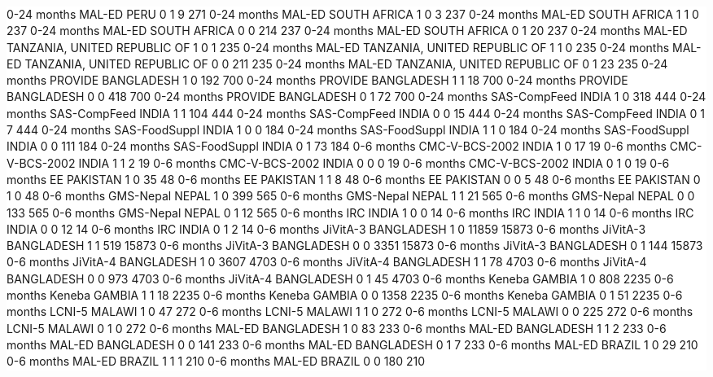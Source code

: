 0-24 months   MAL-ED           PERU                           0                  1        9     271
0-24 months   MAL-ED           SOUTH AFRICA                   1                  0        3     237
0-24 months   MAL-ED           SOUTH AFRICA                   1                  1        0     237
0-24 months   MAL-ED           SOUTH AFRICA                   0                  0      214     237
0-24 months   MAL-ED           SOUTH AFRICA                   0                  1       20     237
0-24 months   MAL-ED           TANZANIA, UNITED REPUBLIC OF   1                  0        1     235
0-24 months   MAL-ED           TANZANIA, UNITED REPUBLIC OF   1                  1        0     235
0-24 months   MAL-ED           TANZANIA, UNITED REPUBLIC OF   0                  0      211     235
0-24 months   MAL-ED           TANZANIA, UNITED REPUBLIC OF   0                  1       23     235
0-24 months   PROVIDE          BANGLADESH                     1                  0      192     700
0-24 months   PROVIDE          BANGLADESH                     1                  1       18     700
0-24 months   PROVIDE          BANGLADESH                     0                  0      418     700
0-24 months   PROVIDE          BANGLADESH                     0                  1       72     700
0-24 months   SAS-CompFeed     INDIA                          1                  0      318     444
0-24 months   SAS-CompFeed     INDIA                          1                  1      104     444
0-24 months   SAS-CompFeed     INDIA                          0                  0       15     444
0-24 months   SAS-CompFeed     INDIA                          0                  1        7     444
0-24 months   SAS-FoodSuppl    INDIA                          1                  0        0     184
0-24 months   SAS-FoodSuppl    INDIA                          1                  1        0     184
0-24 months   SAS-FoodSuppl    INDIA                          0                  0      111     184
0-24 months   SAS-FoodSuppl    INDIA                          0                  1       73     184
0-6 months    CMC-V-BCS-2002   INDIA                          1                  0       17      19
0-6 months    CMC-V-BCS-2002   INDIA                          1                  1        2      19
0-6 months    CMC-V-BCS-2002   INDIA                          0                  0        0      19
0-6 months    CMC-V-BCS-2002   INDIA                          0                  1        0      19
0-6 months    EE               PAKISTAN                       1                  0       35      48
0-6 months    EE               PAKISTAN                       1                  1        8      48
0-6 months    EE               PAKISTAN                       0                  0        5      48
0-6 months    EE               PAKISTAN                       0                  1        0      48
0-6 months    GMS-Nepal        NEPAL                          1                  0      399     565
0-6 months    GMS-Nepal        NEPAL                          1                  1       21     565
0-6 months    GMS-Nepal        NEPAL                          0                  0      133     565
0-6 months    GMS-Nepal        NEPAL                          0                  1       12     565
0-6 months    IRC              INDIA                          1                  0        0      14
0-6 months    IRC              INDIA                          1                  1        0      14
0-6 months    IRC              INDIA                          0                  0       12      14
0-6 months    IRC              INDIA                          0                  1        2      14
0-6 months    JiVitA-3         BANGLADESH                     1                  0    11859   15873
0-6 months    JiVitA-3         BANGLADESH                     1                  1      519   15873
0-6 months    JiVitA-3         BANGLADESH                     0                  0     3351   15873
0-6 months    JiVitA-3         BANGLADESH                     0                  1      144   15873
0-6 months    JiVitA-4         BANGLADESH                     1                  0     3607    4703
0-6 months    JiVitA-4         BANGLADESH                     1                  1       78    4703
0-6 months    JiVitA-4         BANGLADESH                     0                  0      973    4703
0-6 months    JiVitA-4         BANGLADESH                     0                  1       45    4703
0-6 months    Keneba           GAMBIA                         1                  0      808    2235
0-6 months    Keneba           GAMBIA                         1                  1       18    2235
0-6 months    Keneba           GAMBIA                         0                  0     1358    2235
0-6 months    Keneba           GAMBIA                         0                  1       51    2235
0-6 months    LCNI-5           MALAWI                         1                  0       47     272
0-6 months    LCNI-5           MALAWI                         1                  1        0     272
0-6 months    LCNI-5           MALAWI                         0                  0      225     272
0-6 months    LCNI-5           MALAWI                         0                  1        0     272
0-6 months    MAL-ED           BANGLADESH                     1                  0       83     233
0-6 months    MAL-ED           BANGLADESH                     1                  1        2     233
0-6 months    MAL-ED           BANGLADESH                     0                  0      141     233
0-6 months    MAL-ED           BANGLADESH                     0                  1        7     233
0-6 months    MAL-ED           BRAZIL                         1                  0       29     210
0-6 months    MAL-ED           BRAZIL                         1                  1        1     210
0-6 months    MAL-ED           BRAZIL                         0                  0      180     210